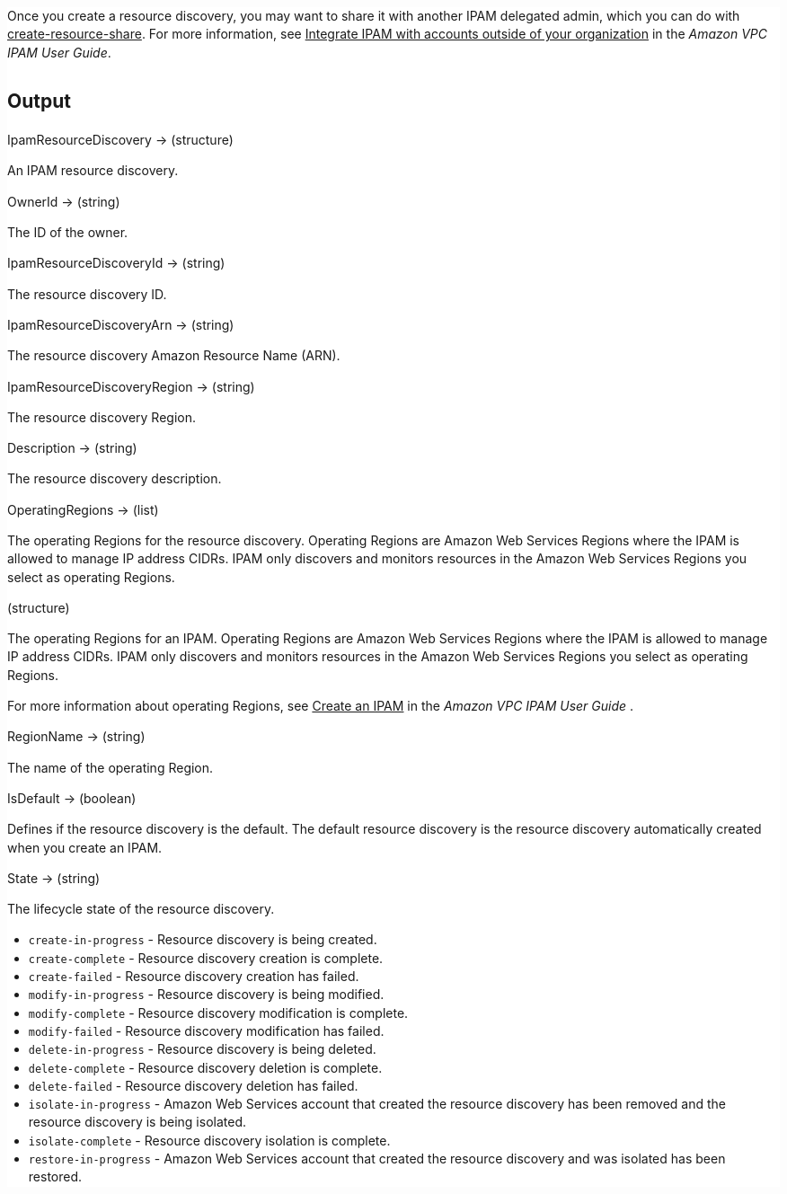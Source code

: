 Once you create a resource discovery, you may want to share it with another IPAM delegated admin, which you can do with [create-resource-share](https://awscli.amazonaws.com/v2/documentation/api/latest/reference/ec2/create-resource-share.html). For more information, see [Integrate IPAM with accounts outside of your organization](https://docs.aws.amazon.com/vpc/latest/ipam/enable-integ-ipam-outside-org.html) in the *Amazon VPC IPAM User Guide*.

## Output

IpamResourceDiscovery -> (structure)

An IPAM resource discovery.

OwnerId -> (string)

The ID of the owner.

IpamResourceDiscoveryId -> (string)

The resource discovery ID.

IpamResourceDiscoveryArn -> (string)

The resource discovery Amazon Resource Name (ARN).

IpamResourceDiscoveryRegion -> (string)

The resource discovery Region.

Description -> (string)

The resource discovery description.

OperatingRegions -> (list)

The operating Regions for the resource discovery. Operating Regions are Amazon Web Services Regions where the IPAM is allowed to manage IP address CIDRs. IPAM only discovers and monitors resources in the Amazon Web Services Regions you select as operating Regions.

(structure)

The operating Regions for an IPAM. Operating Regions are Amazon Web Services Regions where the IPAM is allowed to manage IP address CIDRs. IPAM only discovers and monitors resources in the Amazon Web Services Regions you select as operating Regions.

For more information about operating Regions, see [Create an IPAM](https://docs.aws.amazon.com/vpc/latest/ipam/create-ipam.html) in the *Amazon VPC IPAM User Guide* .

RegionName -> (string)

The name of the operating Region.

IsDefault -> (boolean)

Defines if the resource discovery is the default. The default resource discovery is the resource discovery automatically created when you create an IPAM.

State -> (string)

The lifecycle state of the resource discovery.

- `create-in-progress` - Resource discovery is being created.
- `create-complete` - Resource discovery creation is complete.
- `create-failed` - Resource discovery creation has failed.
- `modify-in-progress` - Resource discovery is being modified.
- `modify-complete` - Resource discovery modification is complete.
- `modify-failed` - Resource discovery modification has failed.
- `delete-in-progress` - Resource discovery is being deleted.
- `delete-complete` - Resource discovery deletion is complete.
- `delete-failed` - Resource discovery deletion has failed.
- `isolate-in-progress` - Amazon Web Services account that created the resource discovery has been removed and the resource discovery is being isolated.
- `isolate-complete` - Resource discovery isolation is complete.
- `restore-in-progress` - Amazon Web Services account that created the resource discovery and was isolated has been restored.
